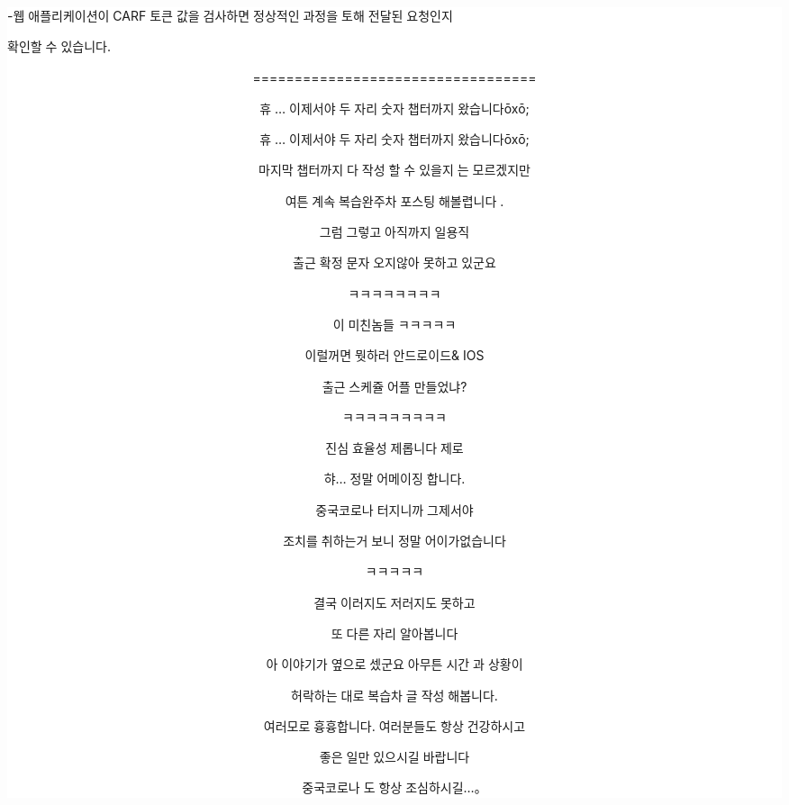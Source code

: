 
-웹 애플리케이션이 CARF 토큰 값을 검사하면 정상적인 과정을 토해 전달된 요청인지

확인할 수 있습니다.<br>


<center>

==================================<br>

휴 … 이제서야 두 자리 숫자 챕터까지 왔습니다ōxō;<br>

휴 … 이제서야 두 자리 숫자 챕터까지 왔습니다ōxō;<br>


마지막 챕터까지 다 작성 할 수 있을지 는 모르겠지만<br>

여튼 계속 복습완주차 포스팅 해볼렵니다 .<br>


그럼 그렇고 아직까지 일용직<br>

출근 확정 문자 오지않아 못하고 있군요<br>

ㅋㅋㅋㅋㅋㅋㅋㅋ<br>


이 미친놈들 ㅋㅋㅋㅋㅋ<br>

이럴꺼면 뭣하러 안드로이드& IOS<br>

출근 스케쥴 어플 만들었냐?<br>

ㅋㅋㅋㅋㅋㅋㅋㅋㅋ<br>


진심 효율성 제롭니다 제로<br>

햐… 정말 어메이징 합니다.<br>

중국코로나 터지니까 그제서야<br>

조치를 취하는거 보니 정말 어이가없습니다<br>

ㅋㅋㅋㅋㅋ<br>


결국 이러지도 저러지도 못하고<br>

또 다른 자리 알아봅니다<br>


아 이야기가 옆으로 셌군요 아무튼 시간 과 상황이<br>

허락하는 대로 복습차 글 작성 해봅니다.<br>


여러모로 흉흉합니다. 여러분들도 항상 건강하시고<br>

좋은 일만 있으시길 바랍니다<br>

중국코로나 도 항상 조심하시길…。<br>

<div align="center" >